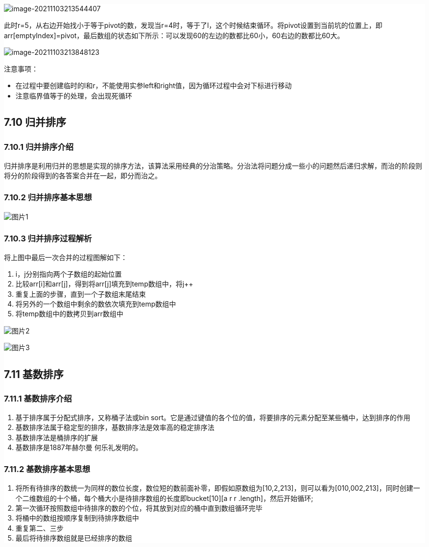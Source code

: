 ![image-20211103213544407](/Users/zhangdd/code/DataStructures-Algorithm/数据结构和算法.assets/image-20211103213544407.png)



此时r=5，从右边开始找小于等于pivot的数，发现当r=4时，等于了l，这个时候结束循环。将pivot设置到当前坑的位置上，即arr[emptyIndex]=pivot，最后数组的状态如下所示：可以发现60的左边的数都比60小，60右边的数都比60大。

![image-20211103213848123](/Users/zhangdd/code/DataStructures-Algorithm/数据结构和算法.assets/image-20211103213848123.png)



注意事项：

- 在过程中要创建临时的l和r，不能使用实参left和right值，因为循环过程中会对下标进行移动
- 注意临界值等于的处理，会出现死循环

## 7.10 归并排序

### 7.10.1 归并排序介绍

归并排序是利用归并的思想是实现的排序方法，该算法采用经典的分治策略。分治法将问题分成一些小的问题然后递归求解，而治的阶段则将分的阶段得到的各答案合并在一起，即分而治之。

### 7.10.2 归并排序基本思想

![图片1](/Users/zhangdd/code/DataStructures-Algorithm/数据结构和算法.assets/图片1.png)

### 7.10.3 归并排序过程解析

将上图中最后一次合并的过程图解如下：

1. i，j分别指向两个子数组的起始位置
2. 比较arr[i]和arr[j]，得到将arr[j]填充到temp数组中，将j++
3. 重复上面的步骤，直到一个子数组末尾结束
4. 将另外的一个数组中剩余的数依次填充到temp数组中
5. 将temp数组中的数拷贝到arr数组中

![图片2](/Users/zhangdd/code/DataStructures-Algorithm/数据结构和算法.assets/图片2.png)

![图片3](/Users/zhangdd/code/DataStructures-Algorithm/数据结构和算法.assets/图片3.png)

## 7.11 基数排序

### 7.11.1 基数排序介绍

1. 基于排序属于分配式排序，又称桶子法或bin sort。它是通过键值的各个位的值，将要排序的元素分配至某些桶中，达到排序的作用
2. 基数排序法属于稳定型的排序，基数排序法是效率高的稳定排序法
3. 基数排序法是桶排序的扩展
4. 基数排序是1887年赫尔曼 何乐礼发明的。

### 7.11.2 基数排序基本思想

1. 将所有待排序的数统一为同样的数位长度，数位短的数前面补零，即假如原数组为[10,2,213]，则可以看为[010,002,213]，同时创建一个二维数组的十个桶，每个桶大小是待排序数组的长度即bucket\[10][a r r .length]，然后开始循环;
2. 第一次循环按照数组中待排序的数的个位，将其放到对应的桶中直到数组循环完毕
3. 将桶中的数组按顺序复制到待排序数组中
4. 重复第二、三步
5. 最后将待排序数组就是已经排序的数组
